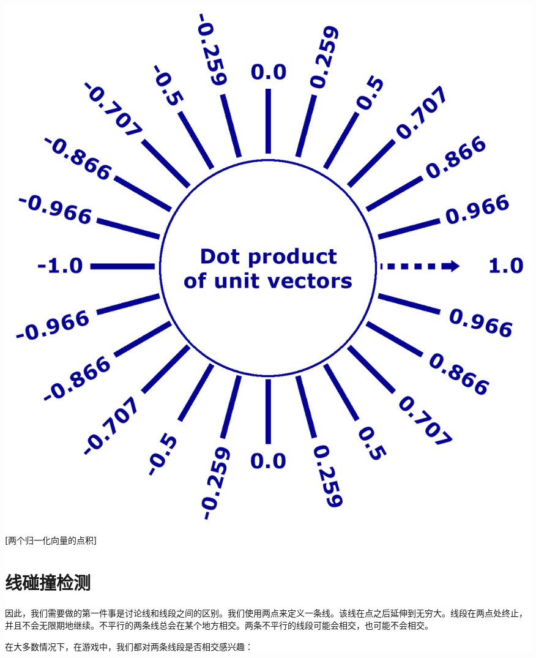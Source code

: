 ![](img/82871b59-db4d-4e5d-b1f9-62e36b1075f3.png)[两个归一化向量的点积]

# 线碰撞检测

因此，我们需要做的第一件事是讨论线和线段之间的区别。我们使用两点来定义一条线。该线在点之后延伸到无穷大。线段在两点处终止，并且不会无限期地继续。不平行的两条线总会在某个地方相交。两条不平行的线段可能会相交，也可能不会相交。

在大多数情况下，在游戏中，我们都对两条线段是否相交感兴趣：
